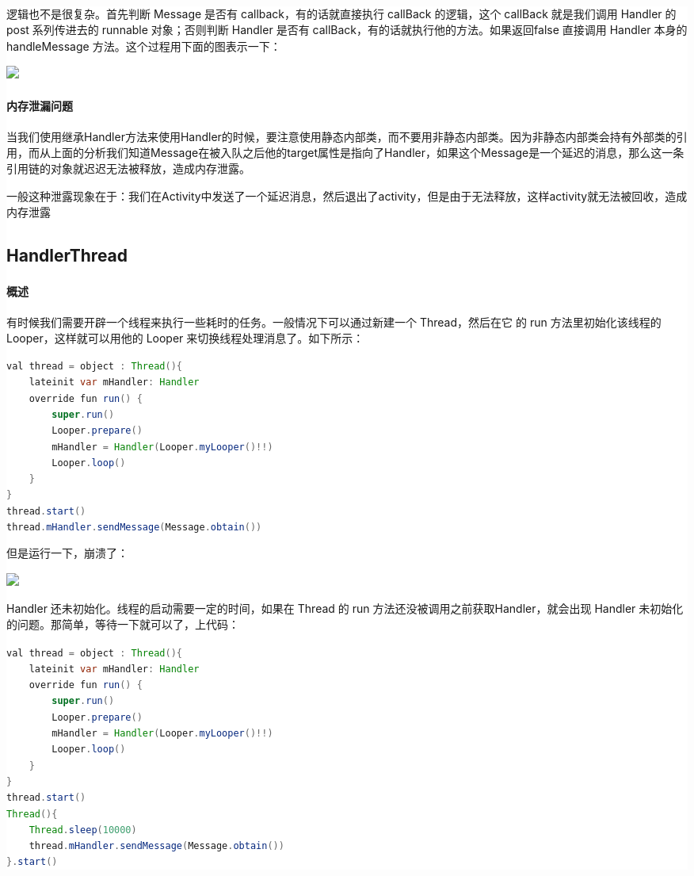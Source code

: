 逻辑也不是很复杂。首先判断 Message 是否有 callback，有的话就直接执行 callBack 的逻辑，这个 callBack 就是我们调用 Handler 的 post 系列传进去的 runnable 对象；否则判断 Handler 是否有 callBack，有的话就执行他的方法。如果返回false 直接调用 Handler 本身的 handleMessage 方法。这个过程用下面的图表示一下：

![](/picture/data-06.image)

#### 内存泄漏问题

当我们使用继承Handler方法来使用Handler的时候，要注意使用静态内部类，而不要用非静态内部类。因为非静态内部类会持有外部类的引用，而从上面的分析我们知道Message在被入队之后他的target属性是指向了Handler，如果这个Message是一个延迟的消息，那么这一条引用链的对象就迟迟无法被释放，造成内存泄露。

一般这种泄露现象在于：我们在Activity中发送了一个延迟消息，然后退出了activity，但是由于无法释放，这样activity就无法被回收，造成内存泄露

## HandlerThread

#### 概述

有时候我们需要开辟一个线程来执行一些耗时的任务。一般情况下可以通过新建一个 Thread，然后在它 的 run  方法里初始化该线程的 Looper，这样就可以用他的 Looper 来切换线程处理消息了。如下所示：

```java
val thread = object : Thread(){
    lateinit var mHandler: Handler
    override fun run() {
        super.run()
        Looper.prepare()
        mHandler = Handler(Looper.myLooper()!!)
        Looper.loop()
    }
}
thread.start()
thread.mHandler.sendMessage(Message.obtain())
```

但是运行一下，崩溃了：

![](/picture/data-07.image)

Handler 还未初始化。线程的启动需要一定的时间，如果在 Thread 的 run  方法还没被调用之前获取Handler，就会出现 Handler 未初始化的问题。那简单，等待一下就可以了，上代码：

```java
val thread = object : Thread(){
    lateinit var mHandler: Handler
    override fun run() {
        super.run()
        Looper.prepare()
        mHandler = Handler(Looper.myLooper()!!)
        Looper.loop()
    }
}
thread.start()
Thread(){
    Thread.sleep(10000)
    thread.mHandler.sendMessage(Message.obtain())
}.start()
```
